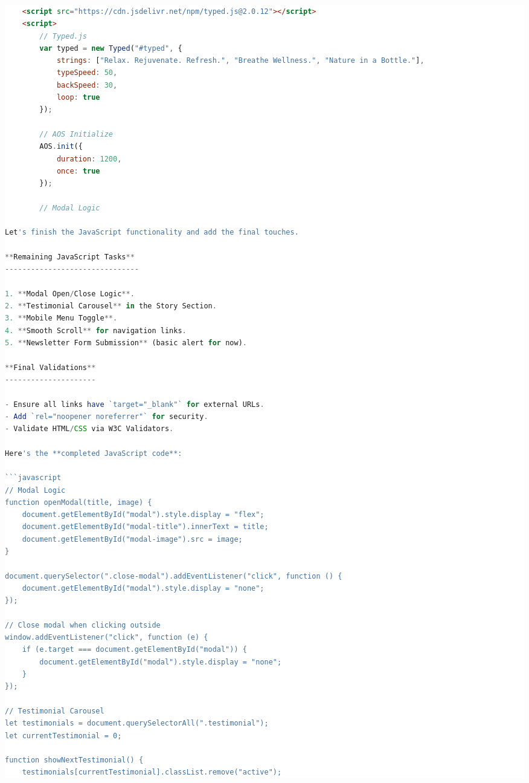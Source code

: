 ```html
    <script src="https://cdn.jsdelivr.net/npm/typed.js@2.0.12"></script>
    <script>
        // Typed.js
        var typed = new Typed("#typed", {
            strings: ["Relax. Rejuvenate. Refresh.", "Breathe Wellness.", "Nature in a Bottle."],
            typeSpeed: 50,
            backSpeed: 30,
            loop: true
        });

        // AOS Initialize
        AOS.init({
            duration: 1200,
            once: true
        });

        // Modal Logic

Let's finish the JavaScript functionality and add the final touches.

**Remaining JavaScript Tasks**
-------------------------------

1. **Modal Open/Close Logic**.
2. **Testimonial Carousel** in the Story Section.
3. **Mobile Menu Toggle**.
4. **Smooth Scroll** for navigation links.
5. **Newsletter Form Submission** (basic alert for now).

**Final Validations**
---------------------

- Ensure all links have `target="_blank"` for external URLs.
- Add `rel="noopener noreferrer"` for security.
- Validate HTML/CSS via W3C Validators.

Here's the **completed JavaScript code**:

```javascript
// Modal Logic
function openModal(title, image) {
    document.getElementById("modal").style.display = "flex";
    document.getElementById("modal-title").innerText = title;
    document.getElementById("modal-image").src = image;
}

document.querySelector(".close-modal").addEventListener("click", function () {
    document.getElementById("modal").style.display = "none";
});

// Close modal when clicking outside
window.addEventListener("click", function (e) {
    if (e.target === document.getElementById("modal")) {
        document.getElementById("modal").style.display = "none";
    }
});

// Testimonial Carousel
let testimonials = document.querySelectorAll(".testimonial");
let currentTestimonial = 0;

function showNextTestimonial() {
    testimonials[currentTestimonial].classList.remove("active");
```